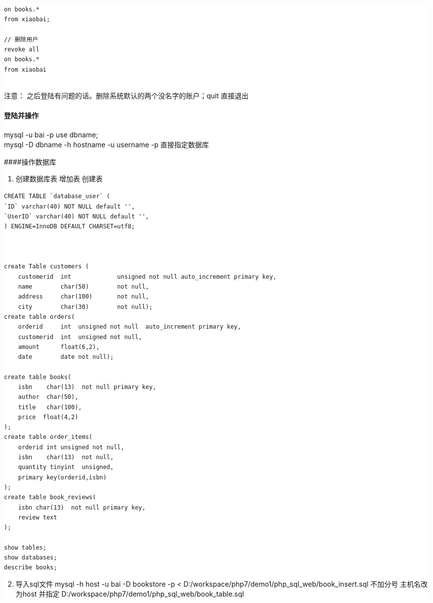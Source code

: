 ```
on books.*
from xiaobai;

// 删除用户  
revoke all
on books.* 
from xiaobai


```

注意： 之后登陆有问题的话。删除系统默认的两个没名字的账户；quit 直接退出 

#### 登陆并操作  
mysql -u bai -p
use dbname;          
mysql -D dbname -h hostname  -u username -p  直接指定数据库   

####操作数据库  
1. 创建数据库表   增加表  创建表
```
CREATE TABLE `database_user` (  
`ID` varchar(40) NOT NULL default '',  
`UserID` varchar(40) NOT NULL default '',  
) ENGINE=InnoDB DEFAULT CHARSET=utf8;  



create Table customers (
    customerid  int             unsigned not null auto_increment primary key,
    name        char(50)        not null,
    address     char(100)       not null,
    city        char(30)        not null);
create table orders(
    orderid     int  unsigned not null  auto_increment primary key,
    customerid  int  unsigned not null,
    amount      float(6,2),
    date        date not null);

create table books(
    isbn    char(13)  not null primary key,
    author  char(50),
    title   char(100),
    price  float(4,2)
);
create table order_items(
    orderid int unsigned not null,
    isbn    char(13)  not null,
    quantity tinyint  unsigned,
    primary key(orderid,isbn)
);
create table book_reviews(
    isbn char(13)  not null primary key,
    review text
);

show tables;
show databases;
describe books; 

```
2. 导入sql文件 
mysql -h host -u bai -D bookstore -p < D:/workspace/php7/demo1/php_sql_web/book_insert.sql 不加分号
主机名改为host    并指定 D:/workspace/php7/demo1/php_sql_web/book_table.sql